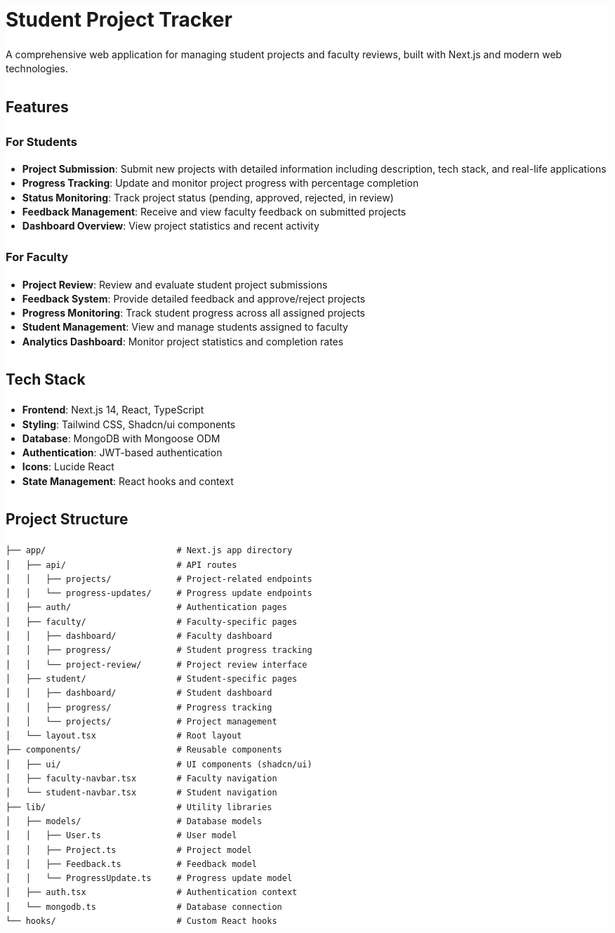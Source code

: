 # Student Project Tracker

A comprehensive web application for managing student projects and faculty reviews, built with Next.js and modern web technologies.

## Features

### For Students
- **Project Submission**: Submit new projects with detailed information including description, tech stack, and real-life applications
- **Progress Tracking**: Update and monitor project progress with percentage completion
- **Status Monitoring**: Track project status (pending, approved, rejected, in review)
- **Feedback Management**: Receive and view faculty feedback on submitted projects
- **Dashboard Overview**: View project statistics and recent activity

### For Faculty
- **Project Review**: Review and evaluate student project submissions
- **Feedback System**: Provide detailed feedback and approve/reject projects
- **Progress Monitoring**: Track student progress across all assigned projects
- **Student Management**: View and manage students assigned to faculty
- **Analytics Dashboard**: Monitor project statistics and completion rates

## Tech Stack

- **Frontend**: Next.js 14, React, TypeScript
- **Styling**: Tailwind CSS, Shadcn/ui components
- **Database**: MongoDB with Mongoose ODM
- **Authentication**: JWT-based authentication
- **Icons**: Lucide React
- **State Management**: React hooks and context

## Project Structure

```
├── app/                          # Next.js app directory
│   ├── api/                      # API routes
│   │   ├── projects/             # Project-related endpoints
│   │   └── progress-updates/     # Progress update endpoints
│   ├── auth/                     # Authentication pages
│   ├── faculty/                  # Faculty-specific pages
│   │   ├── dashboard/            # Faculty dashboard
│   │   ├── progress/             # Student progress tracking
│   │   └── project-review/       # Project review interface
│   ├── student/                  # Student-specific pages
│   │   ├── dashboard/            # Student dashboard
│   │   ├── progress/             # Progress tracking
│   │   └── projects/             # Project management
│   └── layout.tsx                # Root layout
├── components/                   # Reusable components
│   ├── ui/                       # UI components (shadcn/ui)
│   ├── faculty-navbar.tsx        # Faculty navigation
│   └── student-navbar.tsx        # Student navigation
├── lib/                          # Utility libraries
│   ├── models/                   # Database models
│   │   ├── User.ts               # User model
│   │   ├── Project.ts            # Project model
│   │   ├── Feedback.ts           # Feedback model
│   │   └── ProgressUpdate.ts     # Progress update model
│   ├── auth.tsx                  # Authentication context
│   └── mongodb.ts                # Database connection
└── hooks/                        # Custom React hooks
```